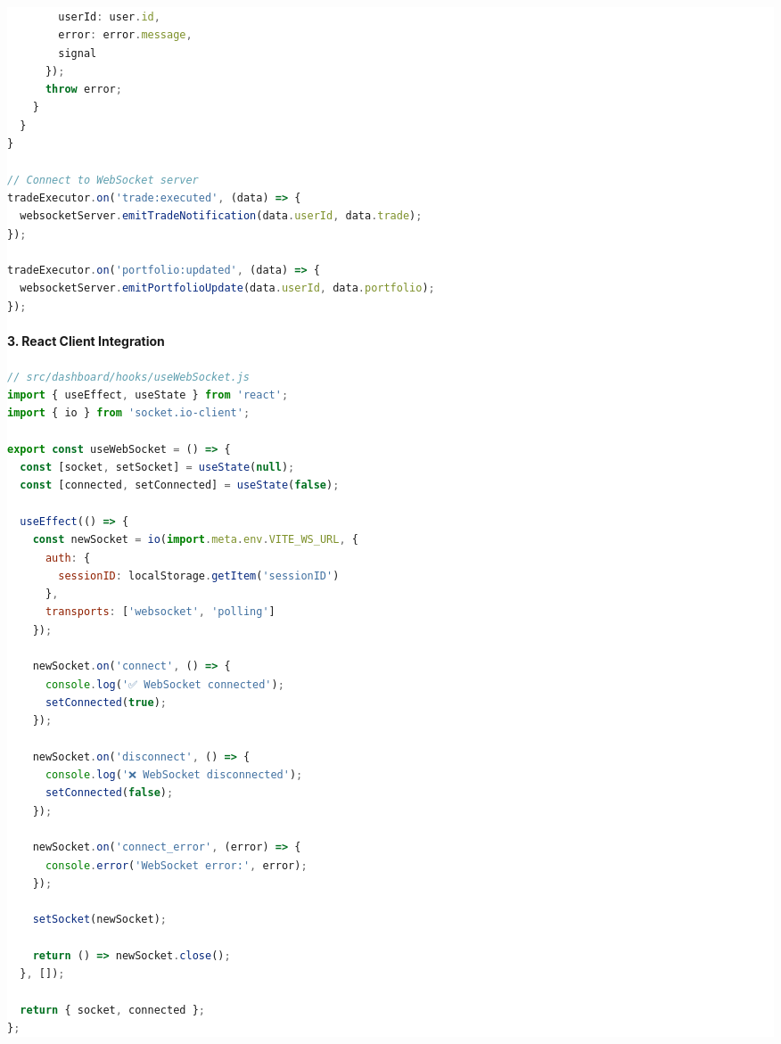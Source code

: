 ```javascript
        userId: user.id,
        error: error.message,
        signal
      });
      throw error;
    }
  }
}

// Connect to WebSocket server
tradeExecutor.on('trade:executed', (data) => {
  websocketServer.emitTradeNotification(data.userId, data.trade);
});

tradeExecutor.on('portfolio:updated', (data) => {
  websocketServer.emitPortfolioUpdate(data.userId, data.portfolio);
});
```

#### 3. React Client Integration

```jsx
// src/dashboard/hooks/useWebSocket.js
import { useEffect, useState } from 'react';
import { io } from 'socket.io-client';

export const useWebSocket = () => {
  const [socket, setSocket] = useState(null);
  const [connected, setConnected] = useState(false);

  useEffect(() => {
    const newSocket = io(import.meta.env.VITE_WS_URL, {
      auth: {
        sessionID: localStorage.getItem('sessionID')
      },
      transports: ['websocket', 'polling']
    });

    newSocket.on('connect', () => {
      console.log('✅ WebSocket connected');
      setConnected(true);
    });

    newSocket.on('disconnect', () => {
      console.log('❌ WebSocket disconnected');
      setConnected(false);
    });

    newSocket.on('connect_error', (error) => {
      console.error('WebSocket error:', error);
    });

    setSocket(newSocket);

    return () => newSocket.close();
  }, []);

  return { socket, connected };
};
```
